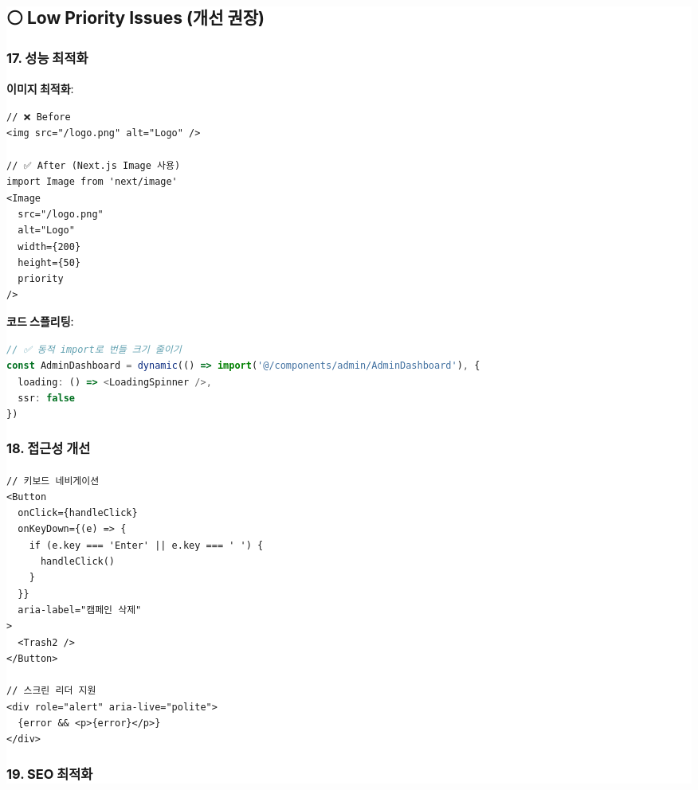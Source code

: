 
## ⚪ Low Priority Issues (개선 권장)

### 17. 성능 최적화

**이미지 최적화**:
```tsx
// ❌ Before
<img src="/logo.png" alt="Logo" />

// ✅ After (Next.js Image 사용)
import Image from 'next/image'
<Image
  src="/logo.png"
  alt="Logo"
  width={200}
  height={50}
  priority
/>
```

**코드 스플리팅**:
```typescript
// ✅ 동적 import로 번들 크기 줄이기
const AdminDashboard = dynamic(() => import('@/components/admin/AdminDashboard'), {
  loading: () => <LoadingSpinner />,
  ssr: false
})
```

### 18. 접근성 개선

```tsx
// 키보드 네비게이션
<Button
  onClick={handleClick}
  onKeyDown={(e) => {
    if (e.key === 'Enter' || e.key === ' ') {
      handleClick()
    }
  }}
  aria-label="캠페인 삭제"
>
  <Trash2 />
</Button>

// 스크린 리더 지원
<div role="alert" aria-live="polite">
  {error && <p>{error}</p>}
</div>
```

### 19. SEO 최적화
